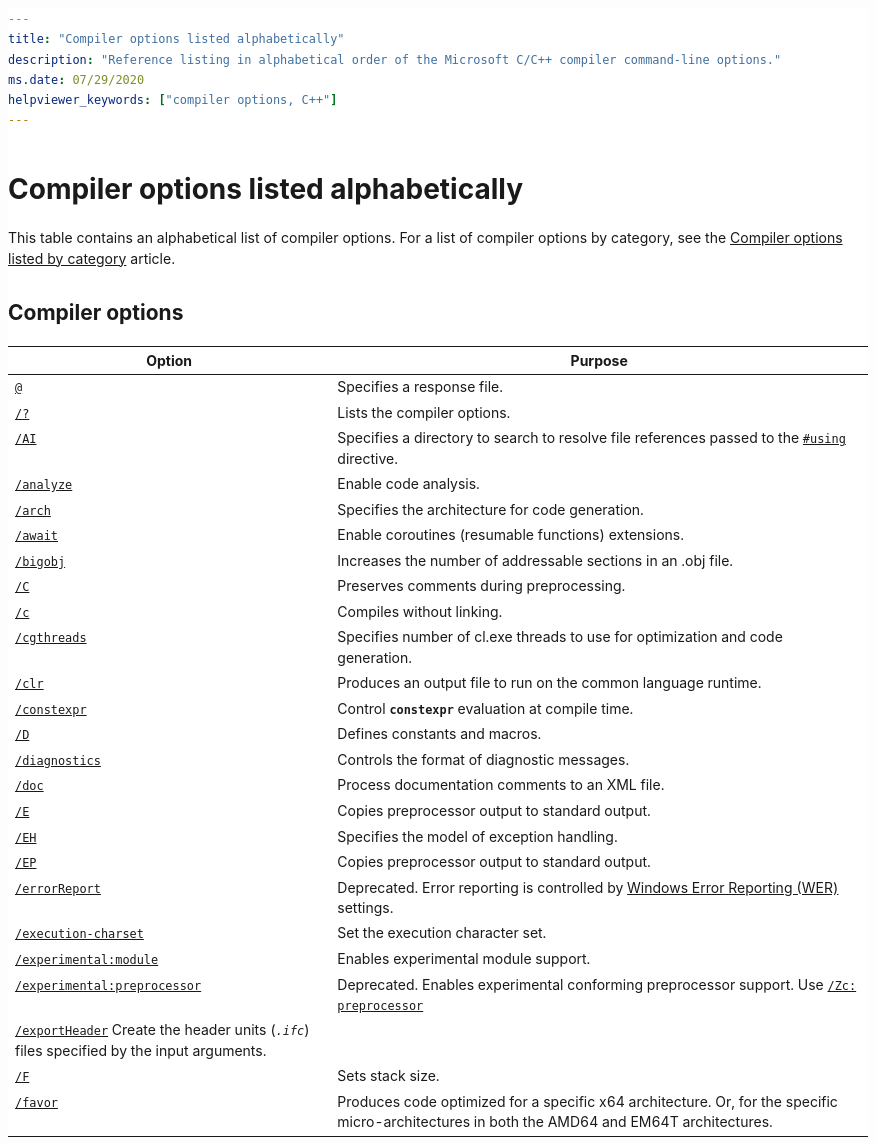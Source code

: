 ```yaml
---
title: "Compiler options listed alphabetically"
description: "Reference listing in alphabetical order of the Microsoft C/C++ compiler command-line options."
ms.date: 07/29/2020
helpviewer_keywords: ["compiler options, C++"]
---
```

# Compiler options listed alphabetically

This table contains an alphabetical list of compiler options. For a list of compiler options by category, see the [Compiler options listed by category](compiler-options-listed-by-category.md) article.

## Compiler options

| Option | Purpose |
|--|--|
| [`@`](at-specify-a-compiler-response-file.md) | Specifies a response file. |
| [`/?`](help-compiler-command-line-help.md) | Lists the compiler options. |
| [`/AI`](ai-specify-metadata-directories.md) | Specifies a directory to search to resolve file references passed to the [`#using`](../../preprocessor/hash-using-directive-cpp.md) directive. |
| [`/analyze`](analyze-code-analysis.md) | Enable code analysis. |
| [`/arch`](arch-minimum-cpu-architecture.md) | Specifies the architecture for code generation. |
| [`/await`](await-enable-coroutine-support.md) | Enable coroutines (resumable functions) extensions. |
| [`/bigobj`](bigobj-increase-number-of-sections-in-dot-obj-file.md) | Increases the number of addressable sections in an .obj file. |
| [`/C`](c-preserve-comments-during-preprocessing.md) | Preserves comments during preprocessing. |
| [`/c`](c-compile-without-linking.md) | Compiles without linking. |
| [`/cgthreads`](cgthreads-code-generation-threads.md) | Specifies number of cl.exe threads to use for optimization and code generation. |
| [`/clr`](clr-common-language-runtime-compilation.md) | Produces an output file to run on the common language runtime. |
| [`/constexpr`](constexpr-control-constexpr-evaluation.md) | Control **`constexpr`** evaluation at compile time. |
| [`/D`](d-preprocessor-definitions.md) | Defines constants and macros. |
| [`/diagnostics`](diagnostics-compiler-diagnostic-options.md) | Controls the format of diagnostic messages. |
| [`/doc`](doc-process-documentation-comments-c-cpp.md) | Process documentation comments to an XML file. |
| [`/E`](e-preprocess-to-stdout.md) | Copies preprocessor output to standard output. |
| [`/EH`](eh-exception-handling-model.md) | Specifies the model of exception handling. |
| [`/EP`](ep-preprocess-to-stdout-without-hash-line-directives.md) | Copies preprocessor output to standard output. |
| [`/errorReport`](errorreport-report-internal-compiler-errors.md) | Deprecated. Error reporting is controlled by [Windows Error Reporting (WER)](/windows/win32/wer/windows-error-reporting) settings. |
| [`/execution-charset`](execution-charset-set-execution-character-set.md) | Set the execution character set. |
| [`/experimental:module`](experimental-module.md) | Enables experimental module support. |
| [`/experimental:preprocessor`](experimental-preprocessor.md) | Deprecated. Enables experimental conforming preprocessor support. Use [`/Zc:preprocessor`](zc-preprocessor.md) |
| [`/exportHeader`](module-exportheader.md) Create the header units (*`.ifc`*) files specified by the input arguments. |
| [`/F`](f-set-stack-size.md) | Sets stack size. |
| [`/favor`](favor-optimize-for-architecture-specifics.md) | Produces code optimized for a specific x64 architecture. Or, for the specific micro-architectures in both the AMD64 and EM64T architectures. |